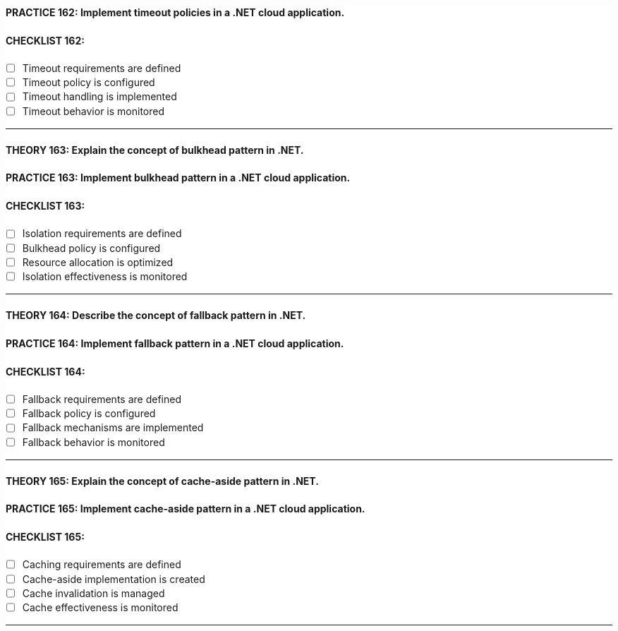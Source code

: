 #### PRACTICE 162: Implement timeout policies in a .NET cloud application.

#### CHECKLIST 162:

- [ ] Timeout requirements are defined
- [ ] Timeout policy is configured
- [ ] Timeout handling is implemented
- [ ] Timeout behavior is monitored

---

#### THEORY 163: Explain the concept of bulkhead pattern in .NET.

#### PRACTICE 163: Implement bulkhead pattern in a .NET cloud application.

#### CHECKLIST 163:

- [ ] Isolation requirements are defined
- [ ] Bulkhead policy is configured
- [ ] Resource allocation is optimized
- [ ] Isolation effectiveness is monitored

---

#### THEORY 164: Describe the concept of fallback pattern in .NET.

#### PRACTICE 164: Implement fallback pattern in a .NET cloud application.

#### CHECKLIST 164:

- [ ] Fallback requirements are defined
- [ ] Fallback policy is configured
- [ ] Fallback mechanisms are implemented
- [ ] Fallback behavior is monitored

---

#### THEORY 165: Explain the concept of cache-aside pattern in .NET.

#### PRACTICE 165: Implement cache-aside pattern in a .NET cloud application.

#### CHECKLIST 165:

- [ ] Caching requirements are defined
- [ ] Cache-aside implementation is created
- [ ] Cache invalidation is managed
- [ ] Cache effectiveness is monitored

---